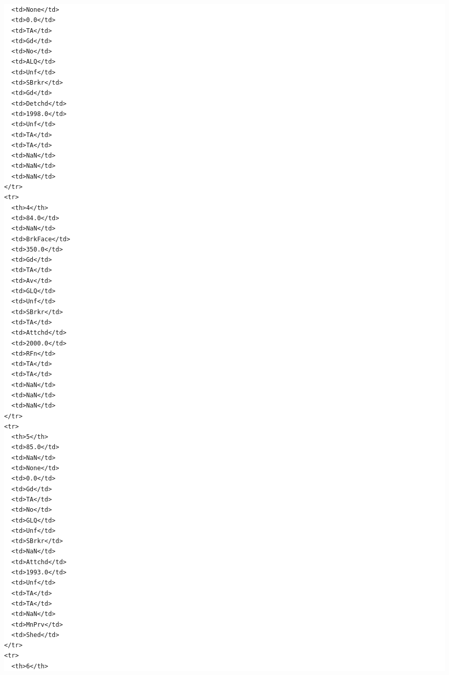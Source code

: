       <td>None</td>
      <td>0.0</td>
      <td>TA</td>
      <td>Gd</td>
      <td>No</td>
      <td>ALQ</td>
      <td>Unf</td>
      <td>SBrkr</td>
      <td>Gd</td>
      <td>Detchd</td>
      <td>1998.0</td>
      <td>Unf</td>
      <td>TA</td>
      <td>TA</td>
      <td>NaN</td>
      <td>NaN</td>
      <td>NaN</td>
    </tr>
    <tr>
      <th>4</th>
      <td>84.0</td>
      <td>NaN</td>
      <td>BrkFace</td>
      <td>350.0</td>
      <td>Gd</td>
      <td>TA</td>
      <td>Av</td>
      <td>GLQ</td>
      <td>Unf</td>
      <td>SBrkr</td>
      <td>TA</td>
      <td>Attchd</td>
      <td>2000.0</td>
      <td>RFn</td>
      <td>TA</td>
      <td>TA</td>
      <td>NaN</td>
      <td>NaN</td>
      <td>NaN</td>
    </tr>
    <tr>
      <th>5</th>
      <td>85.0</td>
      <td>NaN</td>
      <td>None</td>
      <td>0.0</td>
      <td>Gd</td>
      <td>TA</td>
      <td>No</td>
      <td>GLQ</td>
      <td>Unf</td>
      <td>SBrkr</td>
      <td>NaN</td>
      <td>Attchd</td>
      <td>1993.0</td>
      <td>Unf</td>
      <td>TA</td>
      <td>TA</td>
      <td>NaN</td>
      <td>MnPrv</td>
      <td>Shed</td>
    </tr>
    <tr>
      <th>6</th>